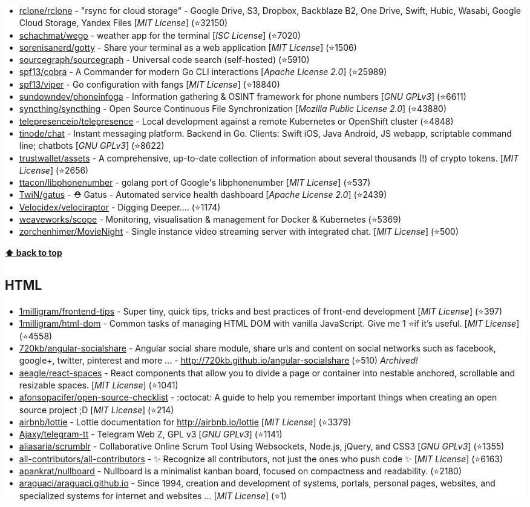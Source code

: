   - [rclone/rclone](https://github.com/rclone/rclone) - "rsync for cloud storage" - Google Drive, S3, Dropbox, Backblaze B2, One Drive, Swift, Hubic, Wasabi, Google Cloud Storage, Yandex Files \[*MIT License*\] (⭐️32150)
  - [schachmat/wego](https://github.com/schachmat/wego) - weather app for the terminal \[*ISC License*\] (⭐️7020)
  - [sorenisanerd/gotty](https://github.com/sorenisanerd/gotty) - Share your terminal as a web application \[*MIT License*\] (⭐️1506)
  - [sourcegraph/sourcegraph](https://github.com/sourcegraph/sourcegraph) - Universal code search (self-hosted) (⭐️5910)
  - [spf13/cobra](https://github.com/spf13/cobra) - A Commander for modern Go CLI interactions \[*Apache License 2.0*\] (⭐️25989)
  - [spf13/viper](https://github.com/spf13/viper) - Go configuration with fangs \[*MIT License*\] (⭐️18840)
  - [sundowndev/phoneinfoga](https://github.com/sundowndev/phoneinfoga) - Information gathering & OSINT framework for phone numbers \[*GNU GPLv3*\] (⭐️6611)
  - [syncthing/syncthing](https://github.com/syncthing/syncthing) - Open Source Continuous File Synchronization \[*Mozilla Public License 2.0*\] (⭐️43880)
  - [telepresenceio/telepresence](https://github.com/telepresenceio/telepresence) - Local development against a remote Kubernetes or OpenShift cluster (⭐️4848)
  - [tinode/chat](https://github.com/tinode/chat) - Instant messaging platform. Backend in Go. Clients: Swift iOS, Java Android, JS webapp, scriptable command line; chatbots \[*GNU GPLv3*\] (⭐️8622)
  - [trustwallet/assets](https://github.com/trustwallet/assets) - A comprehensive, up-to-date collection of information about several thousands (!) of crypto tokens. \[*MIT License*\] (⭐️2656)
  - [ttacon/libphonenumber](https://github.com/ttacon/libphonenumber) - golang port of Google's libphonenumber \[*MIT License*\] (⭐️537)
  - [TwiN/gatus](https://github.com/TwiN/gatus) - ⛑ Gatus - Automated service health dashboard \[*Apache License 2.0*\] (⭐️2439)
  - [Velocidex/velociraptor](https://github.com/Velocidex/velociraptor) - Digging Deeper.... (⭐️1174)
  - [weaveworks/scope](https://github.com/weaveworks/scope) - Monitoring, visualisation & management for Docker & Kubernetes (⭐️5369)
  - [zorchenhimer/MovieNight](https://github.com/zorchenhimer/MovieNight) - Single instance video streaming server with integrated chat. \[*MIT License*\] (⭐️500) 

**[⬆ back to top](#contents)**

## HTML

  - [1milligram/frontend-tips](https://github.com/1milligram/frontend-tips) - Super tiny, quick tips, tricks and best practices of front-end development \[*MIT License*\] (⭐️397)
  - [1milligram/html-dom](https://github.com/1milligram/html-dom) - Common tasks of managing HTML DOM with vanilla JavaScript. Give me 1 ⭐if it’s useful. \[*MIT License*\] (⭐️4558)
  - [720kb/angular-socialshare](https://github.com/720kb/angular-socialshare) - Angular social share module, share urls and content on social networks such as facebook, google+, twitter, pinterest and more ... - http://720kb.github.io/angular-socialshare (⭐️510) *Archived!*
  - [aeagle/react-spaces](https://github.com/aeagle/react-spaces) - React components that allow you to divide a page or container into nestable anchored, scrollable and resizable spaces. \[*MIT License*\] (⭐️1041)
  - [afonsopacifer/open-source-checklist](https://github.com/afonsopacifer/open-source-checklist) - :octocat: A guide to help you remember important things when creating an open source project ;D \[*MIT License*\] (⭐️214)
  - [airbnb/lottie](https://github.com/airbnb/lottie) - Lottie documentation for http://airbnb.io/lottie \[*MIT License*\] (⭐️3379)
  - [Ajaxy/telegram-tt](https://github.com/Ajaxy/telegram-tt) - Telegram Web Z, GPL v3 \[*GNU GPLv3*\] (⭐️1141)
  - [aliasaria/scrumblr](https://github.com/aliasaria/scrumblr) - Collaborative Online Scrum Tool Using Websockets, Node.js, jQuery, and CSS3 \[*GNU GPLv3*\] (⭐️1355)
  - [all-contributors/all-contributors](https://github.com/all-contributors/all-contributors) - ✨ Recognize all contributors, not just the ones who push code ✨ \[*MIT License*\] (⭐️6163)
  - [apankrat/nullboard](https://github.com/apankrat/nullboard) - Nullboard is a minimalist kanban board, focused on compactness and readability. (⭐️2180)
  - [araguaci/araguaci.github.io](https://github.com/araguaci/araguaci.github.io) - Since 1994, creation and development of systems, portals, personal pages, websites, and specialized systems for internet and websites ... \[*MIT License*\] (⭐️1)